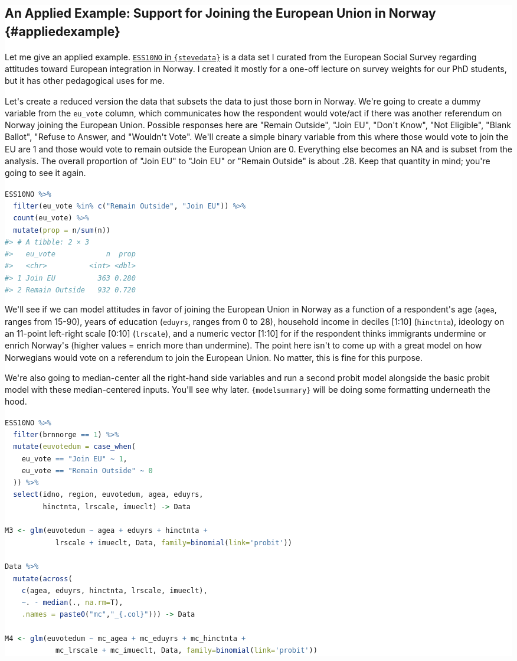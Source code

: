 ## An Applied Example: Support for Joining the European Union in Norway {#appliedexample}

Let me give an applied example. [`ESS10NO` in `{stevedata}`](http://svmiller.com/stevedata/reference/ESS10NO.html) is a data set I curated from the European Social Survey regarding attitudes toward European integration in Norway. I created it mostly for a one-off lecture on survey weights for our PhD students, but it has other pedagogical uses for me.

Let's create a reduced version the data that subsets the data to just those born in Norway. We're going to create a dummy variable from the `eu_vote` column, which communicates how the respondent would vote/act if there was another referendum on Norway joining the European Union. Possible responses here are "Remain Outside", "Join EU", "Don't Know", "Not Eligible", "Blank Ballot", "Refuse to Answer, and "Wouldn't Vote". We'll create a simple binary variable from this where those would vote to join the EU are 1 and those would vote to remain outside the European Union are 0. Everything else becomes an NA and is subset from the analysis. The overall proportion of "Join EU" to "Join EU" or "Remain Outside" is about .28. Keep that quantity in mind; you're going to see it again.


```r
ESS10NO %>% 
  filter(eu_vote %in% c("Remain Outside", "Join EU")) %>%
  count(eu_vote) %>%
  mutate(prop = n/sum(n))
#> # A tibble: 2 × 3
#>   eu_vote            n  prop
#>   <chr>          <int> <dbl>
#> 1 Join EU          363 0.280
#> 2 Remain Outside   932 0.720
```

We'll see if we can model attitudes in favor of joining the European Union in Norway as a function of a respondent's age (`agea`, ranges from 15-90), years of education (`eduyrs`, ranges from 0 to 28), household income in deciles [1:10] (`hinctnta`), ideology on an 11-point left-right scale [0:10] (`lrscale`), and a numeric vector [1:10] for if the respondent thinks immigrants undermine or enrich Norway's (higher values = enrich more than undermine).  The point here isn't to come up with a great model on how Norwegians would vote on a referendum to join the European Union. No matter, this is fine for this purpose.

We're also going to median-center all the right-hand side variables and run a second probit model alongside the basic probit model with these median-centered inputs. You'll see why later. `{modelsummary}` will be doing some formatting underneath the hood.


```r
ESS10NO %>% 
  filter(brnnorge == 1) %>%
  mutate(euvotedum = case_when(
    eu_vote == "Join EU" ~ 1,
    eu_vote == "Remain Outside" ~ 0
  )) %>%
  select(idno, region, euvotedum, agea, eduyrs, 
         hinctnta, lrscale, imueclt) -> Data

M3 <- glm(euvotedum ~ agea + eduyrs + hinctnta +
            lrscale + imueclt, Data, family=binomial(link='probit'))

Data %>%
  mutate(across(
    c(agea, eduyrs, hinctnta, lrscale, imueclt),
    ~. - median(., na.rm=T),
    .names = paste0("mc","_{.col}"))) -> Data

M4 <- glm(euvotedum ~ mc_agea + mc_eduyrs + mc_hinctnta +
            mc_lrscale + mc_imueclt, Data, family=binomial(link='probit'))
```


[^pickone]: Pick what you feel comfortable communicating and, [only in unusual circumstances](https://www.cambridge.org/highereducation/books/regression-and-other-stories/DD20DD6C9057118581076E54E40C372C#overview), will choosing one over the other result in any major differences.
[^poissoncase]: The Poisson model behaves in a similar way. Conceptually, $$\lambda$$ is [a kind of intensity parameter](http://svmiller.com/blog/2023/12/count-models-poisson-negative-binomial/) determining the mean of events. Since events are counts that can't be negative, the quantity returned in the Poisson model is a logged $$\lambda$$.
[^conflict]: It would be a stretch to use this baseline of 50/50 in a probit model of conflict onset or escalation to war. Conflict is a rare event, and maybe you want to respect the fact that only about 1% of observations in a given dyad-year model with have a conflict and [*maybe* about 5% of confrontations escalate to war](https://internationalconflict.ua.edu/) (contingent on how you operationalize "war"). In that case, pick a more reasonable baseline.